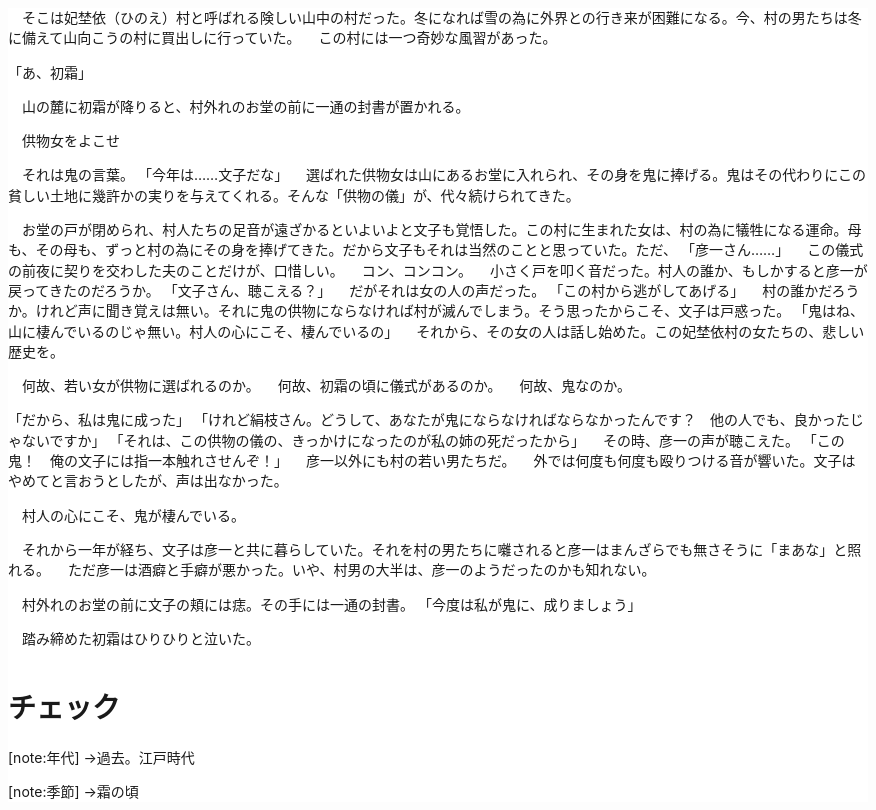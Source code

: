 　そこは妃埜依（ひのえ）村と呼ばれる険しい山中の村だった。冬になれば雪の為に外界との行き来が困難になる。今、村の男たちは冬に備えて山向こうの村に買出しに行っていた。
　この村には一つ奇妙な風習があった。

「あ、初霜」

　山の麓に初霜が降りると、村外れのお堂の前に一通の封書が置かれる。

　供物女をよこせ

　それは鬼の言葉。
「今年は……文子だな」
　選ばれた供物女は山にあるお堂に入れられ、その身を鬼に捧げる。鬼はその代わりにこの貧しい土地に幾許かの実りを与えてくれる。そんな「供物の儀」が、代々続けられてきた。

　お堂の戸が閉められ、村人たちの足音が遠ざかるといよいよと文子も覚悟した。この村に生まれた女は、村の為に犠牲になる運命。母も、その母も、ずっと村の為にその身を捧げてきた。だから文子もそれは当然のことと思っていた。ただ、
「彦一さん……」
　この儀式の前夜に契りを交わした夫のことだけが、口惜しい。
　コン、コンコン。
　小さく戸を叩く音だった。村人の誰か、もしかすると彦一が戻ってきたのだろうか。
「文子さん、聴こえる？」
　だがそれは女の人の声だった。
「この村から逃がしてあげる」
　村の誰かだろうか。けれど声に聞き覚えは無い。それに鬼の供物にならなければ村が滅んでしまう。そう思ったからこそ、文子は戸惑った。
「鬼はね、山に棲んでいるのじゃ無い。村人の心にこそ、棲んでいるの」
　それから、その女の人は話し始めた。この妃埜依村の女たちの、悲しい歴史を。

　何故、若い女が供物に選ばれるのか。
　何故、初霜の頃に儀式があるのか。
　何故、鬼なのか。

「だから、私は鬼に成った」
「けれど絹枝さん。どうして、あなたが鬼にならなければならなかったんです？　他の人でも、良かったじゃないですか」
「それは、この供物の儀の、きっかけになったのが私の姉の死だったから」
　その時、彦一の声が聴こえた。
「この鬼！　俺の文子には指一本触れさせんぞ！」
　彦一以外にも村の若い男たちだ。
　外では何度も何度も殴りつける音が響いた。文子はやめてと言おうとしたが、声は出なかった。

　村人の心にこそ、鬼が棲んでいる。

　それから一年が経ち、文子は彦一と共に暮らしていた。それを村の男たちに囃されると彦一はまんざらでも無さそうに「まあな」と照れる。
　ただ彦一は酒癖と手癖が悪かった。いや、村男の大半は、彦一のようだったのかも知れない。

　村外れのお堂の前に文子の頬には痣。その手には一通の封書。
「今度は私が鬼に、成りましょう」

　踏み締めた初霜はひりひりと泣いた。

# チェック

[note:年代]
→過去。江戸時代

[note:季節]
→霜の頃
